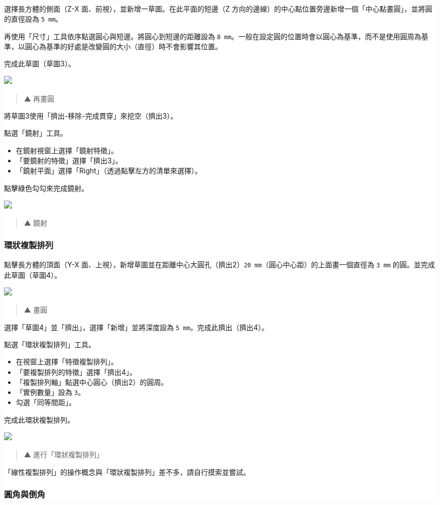 選擇長方體的側面（Z-X 面、前視），並新增一草圖。在此平面的短邊（Z 方向的邊線）的中心點位置旁邊新增一個「中心點畫圓」，並將圓的直徑設為 `5 mm`。

再使用「尺寸」工具依序點選圓心與短邊。將圓心到短邊的距離設為 `8 mm`。一般在設定圓的位置時會以圓心為基準，而不是使用圓周為基準，以圓心為基準的好處是改變圓的大小（直徑）時不會影響其位置。

完成此草圖（草圖3）。

[![](https://1.bp.blogspot.com/-d8wqcC5achk/YFR5IQwHZ_I/AAAAAAAAAPg/EHXRNyCJ4HkzazKkfQpZ7Jfs5GUmS4HvgCPcBGAsYHg/s1842/onshape-%25E4%25BD%25BF%25E7%2594%25A88.png)](https://1.bp.blogspot.com/-d8wqcC5achk/YFR5IQwHZ_I/AAAAAAAAAPg/EHXRNyCJ4HkzazKkfQpZ7Jfs5GUmS4HvgCPcBGAsYHg/s1842/onshape-%25E4%25BD%25BF%25E7%2594%25A88.png)
> ▲ 再畫圓

將草圖3使用「擠出-移除-完成貫穿」來挖空（擠出3）。

點選「鏡射」工具。
- 在鏡射視窗上選擇「鏡射特徵」。
- 「要鏡射的特徵」選擇「擠出3」。
- 「鏡射平面」選擇「Right」（透過點擊左方的清單來選擇）。

點擊綠色勾勾來完成鏡射。

[![](https://1.bp.blogspot.com/-Bl7UsR8aFGk/YFR7LUzhW6I/AAAAAAAAAQQ/CMP9a-c_myEjeOEOx0ZGt5HkPFS6EVEYgCPcBGAsYHg/s1837/onshape-%25E4%25BD%25BF%25E7%2594%25A89.png)](https://1.bp.blogspot.com/-Bl7UsR8aFGk/YFR7LUzhW6I/AAAAAAAAAQQ/CMP9a-c_myEjeOEOx0ZGt5HkPFS6EVEYgCPcBGAsYHg/s1837/onshape-%25E4%25BD%25BF%25E7%2594%25A89.png)
> ▲ 鏡射

### 環狀複製排列
點擊長方體的頂面（Y-X 面、上視），新增草圖並在距離中心大圓孔（擠出2）`20 mm`（圓心中心距）的上面畫一個直徑為 `3 mm` 的圓。並完成此草圖（草圖4）。

[![](https://1.bp.blogspot.com/-AuiSrFPCcVo/YFR9iTdhSqI/AAAAAAAAARA/xyTgwYsOkmsg757nEn-ctx7uBqHwFeofgCPcBGAsYHg/s1837/onshape-%25E4%25BD%25BF%25E7%2594%25A810.png)](https://1.bp.blogspot.com/-AuiSrFPCcVo/YFR9iTdhSqI/AAAAAAAAARA/xyTgwYsOkmsg757nEn-ctx7uBqHwFeofgCPcBGAsYHg/s1837/onshape-%25E4%25BD%25BF%25E7%2594%25A810.png)
> ▲ 畫圓

選擇「草圖4」並「擠出」，選擇「新增」並將深度設為 `5 mm`。完成此擠出（擠出4）。

點選「環狀複製排列」工具。
- 在視窗上選擇「特徵複製排列」。
- 「要複製排列的特徵」選擇「擠出4」。
- 「複製排列軸」點選中心圓心（擠出2）的圓周。
- 「實例數量」設為 `3`。
- 勾選「同等間距」。

完成此環狀複製排列。

[![](https://1.bp.blogspot.com/-CuVV61MGwgA/YFR_C_LJTFI/AAAAAAAAARs/rkrAE-3bkj0ybgHINTbNmi4cSkMrG3OFwCPcBGAsYHg/s1836/onshape-%25E4%25BD%25BF%25E7%2594%25A811.png)](https://1.bp.blogspot.com/-CuVV61MGwgA/YFR_C_LJTFI/AAAAAAAAARs/rkrAE-3bkj0ybgHINTbNmi4cSkMrG3OFwCPcBGAsYHg/s1836/onshape-%25E4%25BD%25BF%25E7%2594%25A811.png)
> ▲ 進行「環狀複製排列」

「線性複製排列」的操作概念與「環狀複製排列」差不多，請自行摸索並嘗試。

### 圓角與倒角
